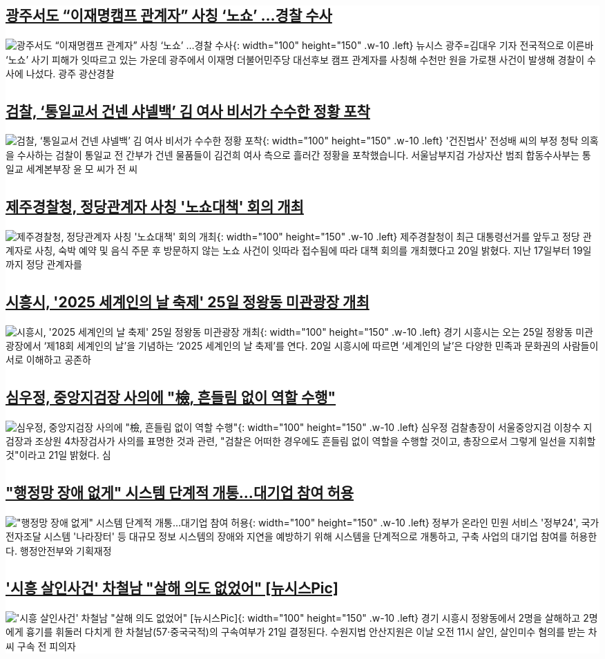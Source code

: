 ## [광주서도 “이재명캠프 관계자” 사칭 ‘노쇼’ …경찰 수사](https://n.news.naver.com/mnews/article/021/0002710966)

![광주서도 “이재명캠프 관계자” 사칭 ‘노쇼’ …경찰 수사](https://mimgnews.pstatic.net/image/origin/021/2025/05/21/2710966.jpg?type=nf220_150){: width="100" height="150" .w-10 .left}
뉴시스 광주=김대우 기자 전국적으로 이른바 ‘노쇼’ 사기 피해가 잇따르고 있는 가운데 광주에서 이재명 더불어민주당 대선후보 캠프 관계자를 사칭해 수천만 원을 가로챈 사건이 발생해 경찰이 수사에 나섰다. 광주 광산경찰

## [검찰, ‘통일교서 건넨 샤넬백’ 김 여사 비서가 수수한 정황 포착](https://n.news.naver.com/mnews/article/056/0011954990)

![검찰, ‘통일교서 건넨 샤넬백’ 김 여사 비서가 수수한 정황 포착](https://mimgnews.pstatic.net/image/origin/056/2025/05/20/11954990.jpg?type=nf220_150){: width="100" height="150" .w-10 .left}
'건진법사' 전성배 씨의 부정 청탁 의혹을 수사하는 검찰이 통일교 전 간부가 건넨 물품들이 김건희 여사 측으로 흘러간 정황을 포착했습니다. 서울남부지검 가상자산 범죄 합동수사부는 통일교 세계본부장 윤 모 씨가 전 씨

## [제주경찰청, 정당관계자 사칭 '노쇼대책' 회의 개최](https://n.news.naver.com/mnews/article/008/0005196651)

![제주경찰청, 정당관계자 사칭 '노쇼대책' 회의 개최](https://mimgnews.pstatic.net/image/origin/008/2025/05/20/5196651.jpg?type=nf220_150){: width="100" height="150" .w-10 .left}
제주경찰청이 최근 대통령선거를 앞두고 정당 관계자로 사칭, 숙박 예약 및 음식 주문 후 방문하지 않는 노쇼 사건이 잇따라 접수됨에 따라 대책 회의를 개최했다고 20일 밝혔다. 지난 17일부터 19일까지 정당 관계자를

## [시흥시, '2025 세계인의 날 축제' 25일 정왕동 미관광장 개최](https://n.news.naver.com/mnews/article/002/0002389390)

![시흥시, '2025 세계인의 날 축제' 25일 정왕동 미관광장 개최](https://mimgnews.pstatic.net/image/origin/002/2025/05/20/2389390.jpg?type=nf220_150){: width="100" height="150" .w-10 .left}
경기 시흥시는 오는 25일 정왕동 미관광장에서 ‘제18회 세계인의 날’을 기념하는 ‘2025 세계인의 날 축제’를 연다. 20일 시흥시에 따르면 ‘세계인의 날’은 다양한 민족과 문화권의 사람들이 서로 이해하고 공존하

## [심우정, 중앙지검장 사의에 "檢, 흔들림 없이 역할 수행"](https://n.news.naver.com/mnews/article/469/0000865852)

![심우정, 중앙지검장 사의에 "檢, 흔들림 없이 역할 수행"](https://mimgnews.pstatic.net/image/origin/469/2025/05/21/865852.jpg?type=nf220_150){: width="100" height="150" .w-10 .left}
심우정 검찰총장이 서울중앙지검 이창수 지검장과 조상원 4차장검사가 사의를 표명한 것과 관련, "검찰은 어떠한 경우에도 흔들림 없이 역할을 수행할 것이고, 총장으로서 그렇게 일선을 지휘할 것"이라고 21일 밝혔다. 심

## ["행정망 장애 없게" 시스템 단계적 개통…대기업 참여 허용](https://n.news.naver.com/mnews/article/003/0013254992)

!["행정망 장애 없게" 시스템 단계적 개통…대기업 참여 허용](https://mimgnews.pstatic.net/image/origin/003/2025/05/21/13254992.jpg?type=nf220_150){: width="100" height="150" .w-10 .left}
정부가 온라인 민원 서비스 '정부24', 국가전자조달 시스템 '나라장터' 등 대규모 정보 시스템의 장애와 지연을 예방하기 위해 시스템을 단계적으로 개통하고, 구축 사업의 대기업 참여를 허용한다. 행정안전부와 기획재정

## ['시흥 살인사건' 차철남 "살해 의도 없었어" [뉴시스Pic]](https://n.news.naver.com/mnews/article/003/0013255353)

!['시흥 살인사건' 차철남 "살해 의도 없었어" [뉴시스Pic]](https://mimgnews.pstatic.net/image/origin/003/2025/05/21/13255353.jpg?type=nf220_150){: width="100" height="150" .w-10 .left}
경기 시흥시 정왕동에서 2명을 살해하고 2명에게 흉기를 휘둘러 다치게 한 차철남(57·중국국적)의 구속여부가 21일 결정된다. 수원지법 안산지원은 이날 오전 11시 살인, 살인미수 혐의를 받는 차씨 구속 전 피의자
